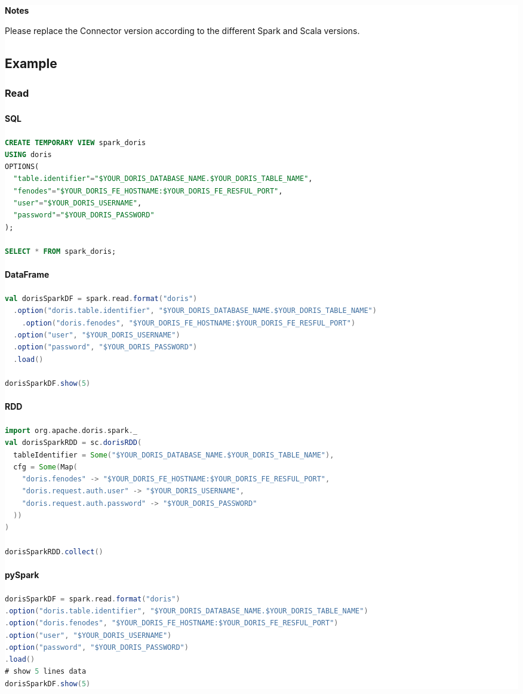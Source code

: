**Notes**

Please replace the Connector version according to the different Spark and Scala versions.

## Example
### Read

#### SQL

```sql
CREATE TEMPORARY VIEW spark_doris
USING doris
OPTIONS(
  "table.identifier"="$YOUR_DORIS_DATABASE_NAME.$YOUR_DORIS_TABLE_NAME",
  "fenodes"="$YOUR_DORIS_FE_HOSTNAME:$YOUR_DORIS_FE_RESFUL_PORT",
  "user"="$YOUR_DORIS_USERNAME",
  "password"="$YOUR_DORIS_PASSWORD"
);

SELECT * FROM spark_doris;
```

#### DataFrame

```scala
val dorisSparkDF = spark.read.format("doris")
  .option("doris.table.identifier", "$YOUR_DORIS_DATABASE_NAME.$YOUR_DORIS_TABLE_NAME")
	.option("doris.fenodes", "$YOUR_DORIS_FE_HOSTNAME:$YOUR_DORIS_FE_RESFUL_PORT")
  .option("user", "$YOUR_DORIS_USERNAME")
  .option("password", "$YOUR_DORIS_PASSWORD")
  .load()

dorisSparkDF.show(5)
```

#### RDD

```scala
import org.apache.doris.spark._
val dorisSparkRDD = sc.dorisRDD(
  tableIdentifier = Some("$YOUR_DORIS_DATABASE_NAME.$YOUR_DORIS_TABLE_NAME"),
  cfg = Some(Map(
    "doris.fenodes" -> "$YOUR_DORIS_FE_HOSTNAME:$YOUR_DORIS_FE_RESFUL_PORT",
    "doris.request.auth.user" -> "$YOUR_DORIS_USERNAME",
    "doris.request.auth.password" -> "$YOUR_DORIS_PASSWORD"
  ))
)

dorisSparkRDD.collect()
```
#### pySpark

```scala
dorisSparkDF = spark.read.format("doris")
.option("doris.table.identifier", "$YOUR_DORIS_DATABASE_NAME.$YOUR_DORIS_TABLE_NAME")
.option("doris.fenodes", "$YOUR_DORIS_FE_HOSTNAME:$YOUR_DORIS_FE_RESFUL_PORT")
.option("user", "$YOUR_DORIS_USERNAME")
.option("password", "$YOUR_DORIS_PASSWORD")
.load()
# show 5 lines data 
dorisSparkDF.show(5)
```
